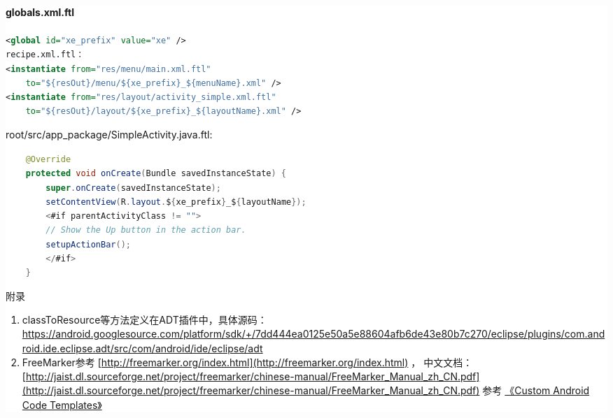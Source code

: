 #### globals.xml.ftl

```xml
<global id="xe_prefix" value="xe" />
recipe.xml.ftl： 
<instantiate from="res/menu/main.xml.ftl"
    to="${resOut}/menu/${xe_prefix}_${menuName}.xml" />
<instantiate from="res/layout/activity_simple.xml.ftl"
    to="${resOut}/layout/${xe_prefix}_${layoutName}.xml" />
```

root/src/app_package/SimpleActivity.java.ftl: 

```java
    @Override
    protected void onCreate(Bundle savedInstanceState) {
        super.onCreate(savedInstanceState);
        setContentView(R.layout.${xe_prefix}_${layoutName});
        <#if parentActivityClass != "">
        // Show the Up button in the action bar.
        setupActionBar();
        </#if>
    }
```
    
附录

1. classToResource等方法定义在ADT插件中，具体源码： 
[https://android.googlesource.com/platform/sdk/+/7dd444ea0125e50a5e88604afb6de43e80b7c270/eclipse/plugins/com.android.ide.eclipse.adt/src/com/android/ide/eclipse/adt ](https://android.googlesource.com/platform/sdk/+/7dd444ea0125e50a5e88604afb6de43e80b7c270/eclipse/plugins/com.android.ide.eclipse.adt/src/com/android/ide/eclipse/adt )
2. FreeMarker参考 [http://freemarker.org/index.html](http://freemarker.org/index.html) ，
中文文档： [http://jaist.dl.sourceforge.net/project/freemarker/chinese-manual/FreeMarker_Manual_zh_CN.pdf](http://jaist.dl.sourceforge.net/project/freemarker/chinese-manual/FreeMarker_Manual_zh_CN.pdf) 
参考 [《Custom Android Code Templates》](http://es.droidcon.com/wp-content/uploads/2012/12/Custom-Android-Code-Templates.pdf)
